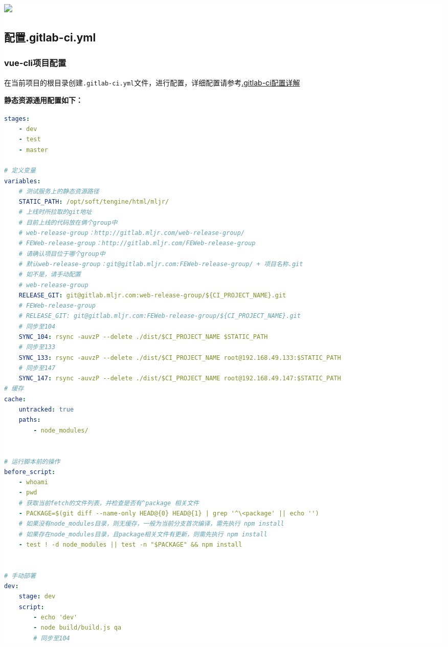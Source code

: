 ![](https://ws3.sinaimg.cn/large/006tKfTcly1frz0pkyga6j30lg0bvglr.jpg)



## 配置.gitlab-ci.yml

### vue-cli项目配置
在当前项目的根目录创建`.gitlab-ci.yml`文件，进行配置，详细配置请参考[.gitlab-ci配置详解](https://segmentfault.com/a/1190000011890710)

**静态资源通用配置如下：**

``` yml
stages:
    - dev
    - test
    - master

# 定义变量
variables:
    # 测试服务上的静态资源路径
    STATIC_PATH: /opt/soft/tengine/html/mljr/
    # 上线时所拉取的git地址
    # 目前上线的代码放在俩个group中
    # web-release-group：http://gitlab.mljr.com/web-release-group/
    # FEWeb-release-group：http://gitlab.mljr.com/FEWeb-release-group
    # 请确认项目位于哪个group中
    # 默认web-release-group：git@gitlab.mljr.com:FEWeb-release-group/ + 项目名称.git
    # 如不是，请手动配置
    # web-release-group
    RELEASE_GIT: git@gitlab.mljr.com:web-release-group/${CI_PROJECT_NAME}.git
    # FEWeb-release-group
    # RELEASE_GIT: git@gitlab.mljr.com:FEWeb-release-group/${CI_PROJECT_NAME}.git
    # 同步至104
    SYNC_104: rsync -auvzP --delete ./dist/$CI_PROJECT_NAME $STATIC_PATH
    # 同步至133
    SYNC_133: rsync -auvzP --delete ./dist/$CI_PROJECT_NAME root@192.168.49.133:$STATIC_PATH
    # 同步至147
    SYNC_147: rsync -auvzP --delete ./dist/$CI_PROJECT_NAME root@192.168.49.147:$STATIC_PATH
# 缓存
cache:
    untracked: true
    paths:
        - node_modules/


# 运行脚本前的操作
before_script:
    - whoami
    - pwd
    # 获取当前fetch的文件列表，并检查是否有^package 相关文件
    - PACKAGE=$(git diff --name-only HEAD@{0} HEAD@{1} | grep '^\<package' || echo '')
    # 如果没有node_modules目录，则无缓存，一般为当前分支首次编译，需先执行 npm install
    # 如果存在node_modules目录，且package相关文件有更新，则需先执行 npm install
    - test ! -d node_modules || test -n "$PACKAGE" && npm install


# 手动部署
dev:
    stage: dev
    script:
        - echo 'dev'
        - node build/build.js qa
        # 同步至104
```